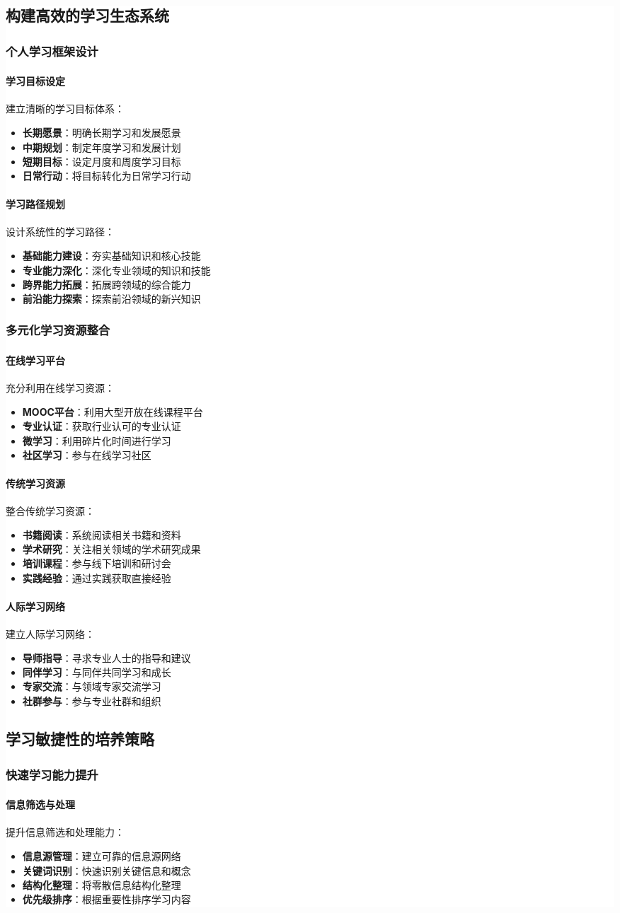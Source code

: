 ## 构建高效的学习生态系统

### 个人学习框架设计

#### 学习目标设定
建立清晰的学习目标体系：
- **长期愿景**：明确长期学习和发展愿景
- **中期规划**：制定年度学习和发展计划
- **短期目标**：设定月度和周度学习目标
- **日常行动**：将目标转化为日常学习行动

#### 学习路径规划
设计系统性的学习路径：
- **基础能力建设**：夯实基础知识和核心技能
- **专业能力深化**：深化专业领域的知识和技能
- **跨界能力拓展**：拓展跨领域的综合能力
- **前沿能力探索**：探索前沿领域的新兴知识

### 多元化学习资源整合

#### 在线学习平台
充分利用在线学习资源：
- **MOOC平台**：利用大型开放在线课程平台
- **专业认证**：获取行业认可的专业认证
- **微学习**：利用碎片化时间进行学习
- **社区学习**：参与在线学习社区

#### 传统学习资源
整合传统学习资源：
- **书籍阅读**：系统阅读相关书籍和资料
- **学术研究**：关注相关领域的学术研究成果
- **培训课程**：参与线下培训和研讨会
- **实践经验**：通过实践获取直接经验

#### 人际学习网络
建立人际学习网络：
- **导师指导**：寻求专业人士的指导和建议
- **同伴学习**：与同伴共同学习和成长
- **专家交流**：与领域专家交流学习
- **社群参与**：参与专业社群和组织

## 学习敏捷性的培养策略

### 快速学习能力提升

#### 信息筛选与处理
提升信息筛选和处理能力：
- **信息源管理**：建立可靠的信息源网络
- **关键词识别**：快速识别关键信息和概念
- **结构化整理**：将零散信息结构化整理
- **优先级排序**：根据重要性排序学习内容
